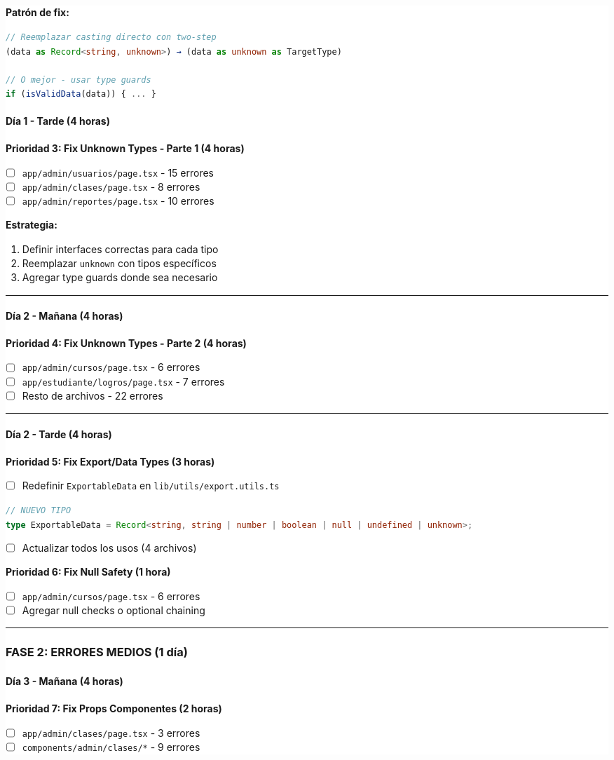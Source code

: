**Patrón de fix:**
```typescript
// Reemplazar casting directo con two-step
(data as Record<string, unknown>) → (data as unknown as TargetType)

// O mejor - usar type guards
if (isValidData(data)) { ... }
```

#### Día 1 - Tarde (4 horas)

**Prioridad 3: Fix Unknown Types - Parte 1 (4 horas)**
- [ ] `app/admin/usuarios/page.tsx` - 15 errores
- [ ] `app/admin/clases/page.tsx` - 8 errores
- [ ] `app/admin/reportes/page.tsx` - 10 errores

**Estrategia:**
1. Definir interfaces correctas para cada tipo
2. Reemplazar `unknown` con tipos específicos
3. Agregar type guards donde sea necesario

---

#### Día 2 - Mañana (4 horas)

**Prioridad 4: Fix Unknown Types - Parte 2 (4 horas)**
- [ ] `app/admin/cursos/page.tsx` - 6 errores
- [ ] `app/estudiante/logros/page.tsx` - 7 errores
- [ ] Resto de archivos - 22 errores

---

#### Día 2 - Tarde (4 horas)

**Prioridad 5: Fix Export/Data Types (3 horas)**
- [ ] Redefinir `ExportableData` en `lib/utils/export.utils.ts`
```typescript
// NUEVO TIPO
type ExportableData = Record<string, string | number | boolean | null | undefined | unknown>;
```
- [ ] Actualizar todos los usos (4 archivos)

**Prioridad 6: Fix Null Safety (1 hora)**
- [ ] `app/admin/cursos/page.tsx` - 6 errores
- [ ] Agregar null checks o optional chaining

---

### FASE 2: ERRORES MEDIOS (1 día)

#### Día 3 - Mañana (4 horas)

**Prioridad 7: Fix Props Componentes (2 horas)**
- [ ] `app/admin/clases/page.tsx` - 3 errores
- [ ] `components/admin/clases/*` - 9 errores
